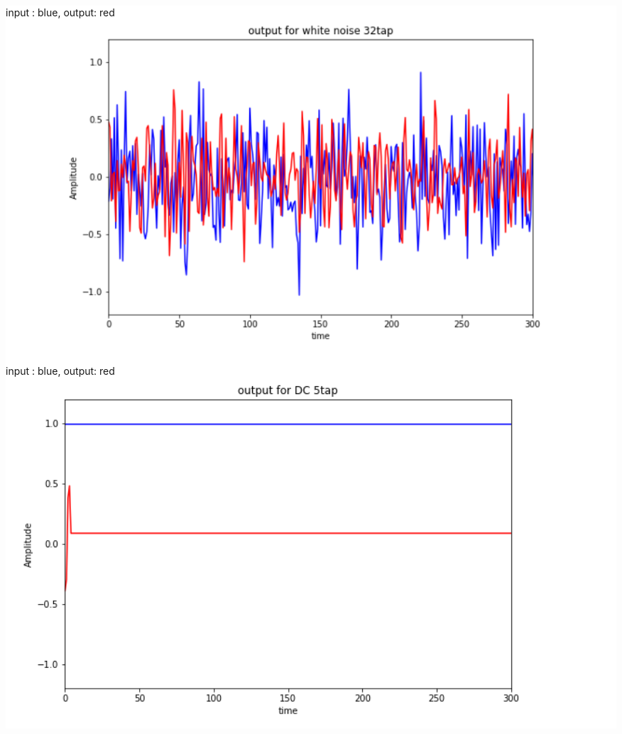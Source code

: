



input : blue, output: red![wgn32](Pictures\wgn32.png)







input : blue, output: red![dcout5](Pictures\dcout5.png)
